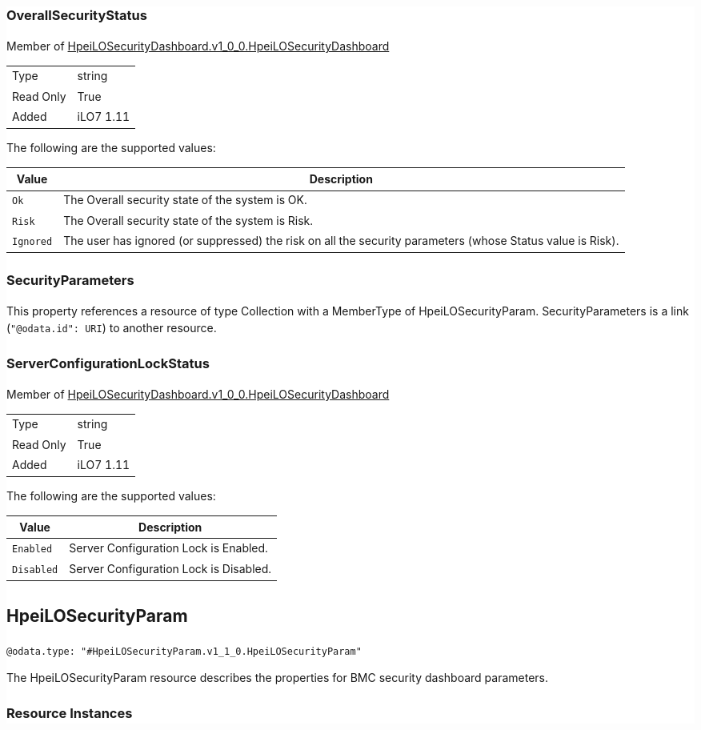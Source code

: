 ### OverallSecurityStatus

Member of [HpeiLOSecurityDashboard.v1\_0\_0.HpeiLOSecurityDashboard](#hpeilosecuritydashboard)

| | |
|---|---|
|Type|string|
|Read Only|True|
|Added|iLO7 1.11|

The following are the supported values:

|Value|Description|
|---|---|
|`Ok`|The Overall security state of the system is OK.|
|`Risk`|The Overall security state of the system is Risk.|
|`Ignored`|The user has ignored (or suppressed) the risk on all the security parameters (whose Status value is Risk).|

### SecurityParameters

This property references a resource of type Collection with a MemberType of HpeiLOSecurityParam.
SecurityParameters is a link (`"@odata.id": URI`) to another resource.

### ServerConfigurationLockStatus

Member of [HpeiLOSecurityDashboard.v1\_0\_0.HpeiLOSecurityDashboard](#hpeilosecuritydashboard)

| | |
|---|---|
|Type|string|
|Read Only|True|
|Added|iLO7 1.11|

The following are the supported values:

|Value|Description|
|---|---|
|`Enabled`|Server Configuration Lock is Enabled.|
|`Disabled`|Server Configuration Lock is Disabled.|

## HpeiLOSecurityParam

`@odata.type: "#HpeiLOSecurityParam.v1_1_0.HpeiLOSecurityParam"`

The HpeiLOSecurityParam resource describes the properties for BMC security dashboard parameters.

### Resource Instances
